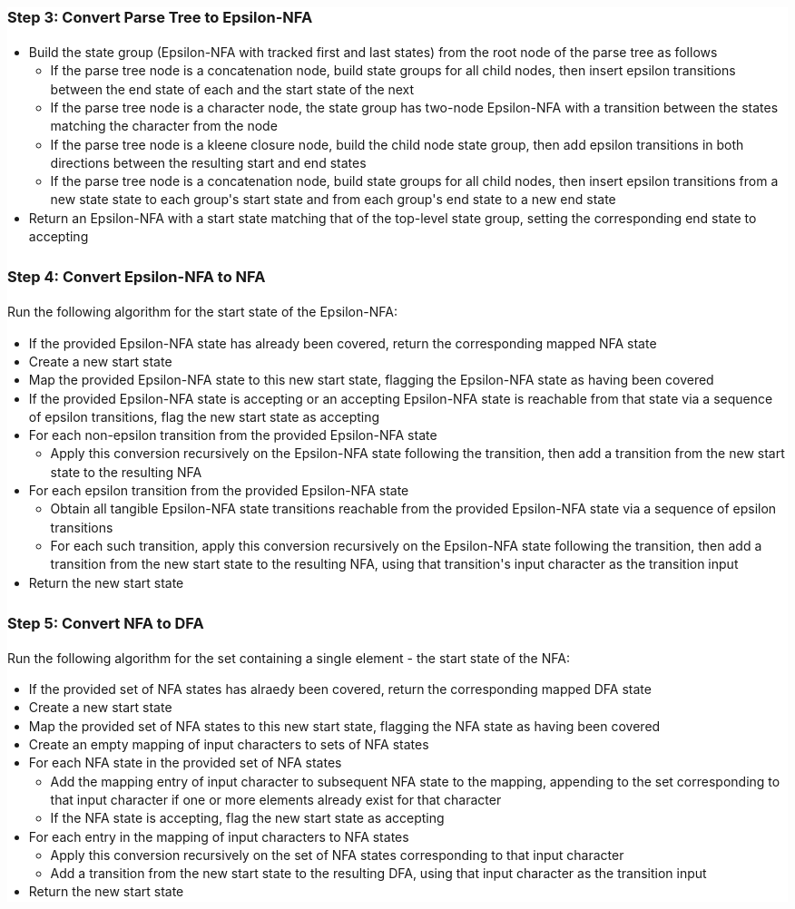 ### Step 3: Convert Parse Tree to Epsilon-NFA

* Build the state group (Epsilon-NFA with tracked first and last states) from the root node of the parse tree as follows
  * If the parse tree node is a concatenation node, build state groups for all child nodes, then insert epsilon transitions between the end state of each and the start state of the next
  * If the parse tree node is a character node, the state group has two-node Epsilon-NFA with a transition between the states matching the character from the node
  * If the parse tree node is a kleene closure node, build the child node state group, then add epsilon transitions in both directions between the resulting start and end states
  * If the parse tree node is a concatenation node, build state groups for all child nodes, then insert epsilon transitions from a new state state to each group's start state and from each group's end state to a new end state
* Return an Epsilon-NFA with a start state matching that of the top-level state group, setting the corresponding end state to accepting

### Step 4: Convert Epsilon-NFA to NFA

Run the following algorithm for the start state of the Epsilon-NFA:

* If the provided Epsilon-NFA state has already been covered, return the corresponding mapped NFA state
* Create a new start state
* Map the provided Epsilon-NFA state to this new start state, flagging the Epsilon-NFA state as having been covered
* If the provided Epsilon-NFA state is accepting or an accepting Epsilon-NFA state is reachable from that state via a sequence of epsilon transitions, flag the new start state as accepting
* For each non-epsilon transition from the provided Epsilon-NFA state
  * Apply this conversion recursively on the Epsilon-NFA state following the transition, then add a transition from the new start state to the resulting NFA
* For each epsilon transition from the provided Epsilon-NFA state
  * Obtain all tangible Epsilon-NFA state transitions reachable from the provided Epsilon-NFA state via a sequence of epsilon transitions
  * For each such transition, apply this conversion recursively on the Epsilon-NFA state following the transition, then add a transition from the new start state to the resulting NFA, using that transition's input character as the transition input
* Return the new start state

### Step 5: Convert NFA to DFA

Run the following algorithm for the set containing a single element - the start state of the NFA:

* If the provided set of NFA states has alraedy been covered, return the corresponding mapped DFA state
* Create a new start state
* Map the provided set of NFA states to this new start state, flagging the NFA state as having been covered
* Create an empty mapping of input characters to sets of NFA states
* For each NFA state in the provided set of NFA states
  * Add the mapping entry of input character to subsequent NFA state to the mapping, appending to the set corresponding to that input character if one or more elements already exist for that character
  * If the NFA state is accepting, flag the new start state as accepting
* For each entry in the mapping of input characters to NFA states
  * Apply this conversion recursively on the set of NFA states corresponding to that input character
  * Add a transition from the new start state to the resulting DFA, using that input character as the transition input
* Return the new start state
